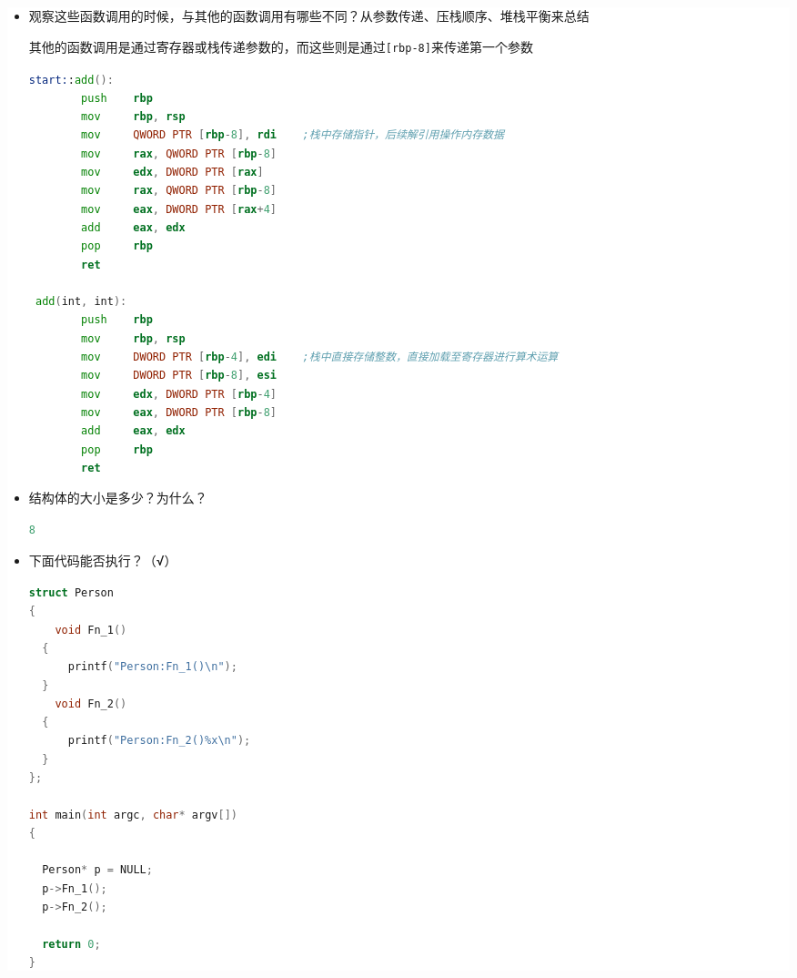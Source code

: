 - 观察这些函数调用的时候，与其他的函数调用有哪些不同？从参数传递、压栈顺序、堆栈平衡来总结

  其他的函数调用是通过寄存器或栈传递参数的，而这些则是通过`[rbp-8]`来传递第一个参数

  ```asm
  start::add():
          push    rbp
          mov     rbp, rsp
          mov     QWORD PTR [rbp-8], rdi    ;栈中存储指针，后续解引用操作内存数据
          mov     rax, QWORD PTR [rbp-8]
          mov     edx, DWORD PTR [rax]
          mov     rax, QWORD PTR [rbp-8]
          mov     eax, DWORD PTR [rax+4]
          add     eax, edx
          pop     rbp
          ret
          
   add(int, int):
          push    rbp
          mov     rbp, rsp
          mov     DWORD PTR [rbp-4], edi    ;栈中直接存储整数，直接加载至寄存器进行算术运算
          mov     DWORD PTR [rbp-8], esi
          mov     edx, DWORD PTR [rbp-4]
          mov     eax, DWORD PTR [rbp-8]
          add     eax, edx
          pop     rbp
          ret
  ```

- 结构体的大小是多少？为什么？

  ```c
  8
  ```

- 下面代码能否执行？（√）

  ```c++
  struct Person
  {
      void Fn_1()
  	{
  		printf("Person:Fn_1()\n");
  	}
      void Fn_2()
  	{
  		printf("Person:Fn_2()%x\n");
  	}
  };
  
  int main(int argc, char* argv[])
  {
  
  	Person* p = NULL;
  	p->Fn_1();
  	p->Fn_2();
  
  	return 0;
  }
  ```


  [0]: 00007ff77ca71a90
  [1]: 00007ff77ca71ab0
  [2]: 00007ff77ca71ad0
  [3]: 00007ff77ca71a30
  [4]: 00007ff77ca71a50
  [5]: 00007ff77ca71a70
  [6]: 0000000000000000
  [7]: 00007ff77ca73b60
  [8]: 00007ff77ca719e0
  [0]: 00007ff78c641a30
  [1]: 00007ff78c641a50
  [2]: 00007ff78c641a90
  [3]: 00007ff78c641a70
  [4]: 0000000000000000
  [5]: 00007ff78c643b40
  [6]: 00007ff78c6419e0
  [7]: 00007ff78c6419b0
  [8]: 00007ff78c641e50